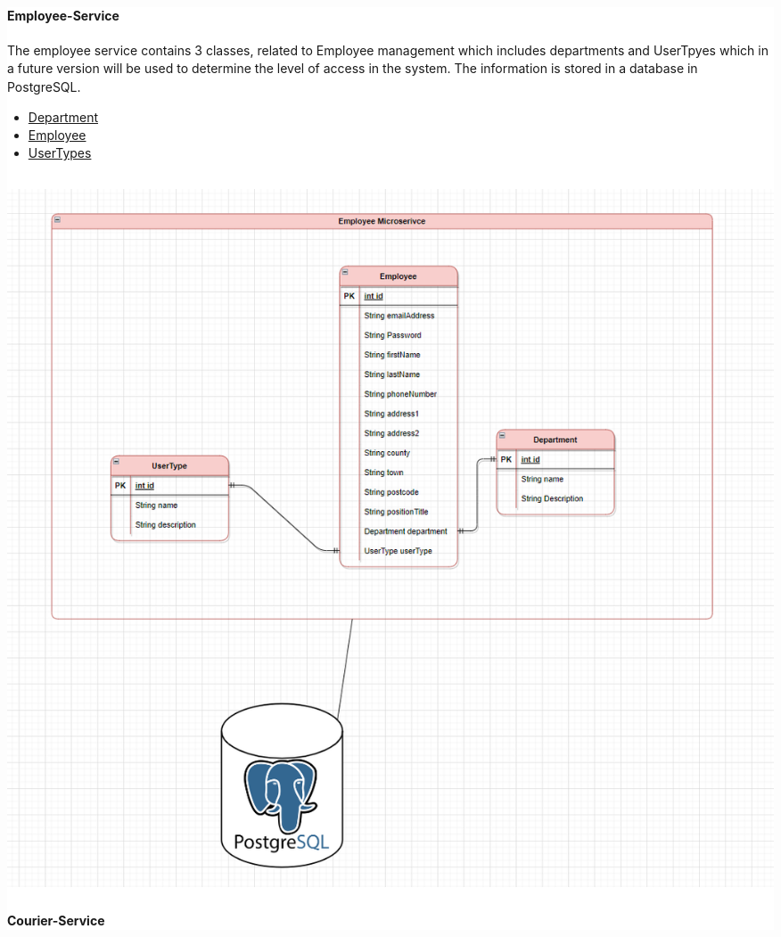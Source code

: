 #### Employee-Service

The employee service contains 3 classes, related to Employee management which includes departments and UserTpyes which in a future version will be used to determine the level of access in the system. The information is stored in a database in PostgreSQL.

- [Department](#department)
- [Employee](#employee)
- [UserTypes](#usertype)

## ![Employee Today](./images/employee_today.png)

#### Courier-Service

